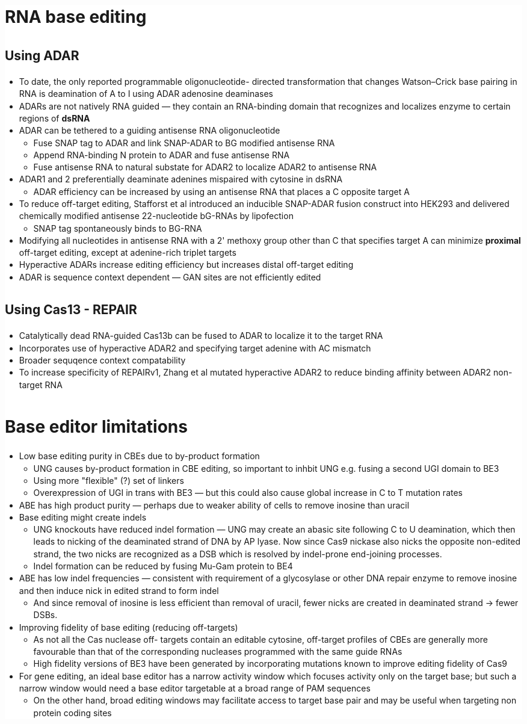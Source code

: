 # RNA base editing

## Using ADAR

- To date, the only reported programmable oligonucleotide- directed transformation that changes Watson–Crick base pairing in RNA is deamination of A to I using ADAR adenosine deaminases
- ADARs are not natively RNA guided — they contain an RNA-binding domain that recognizes and localizes enzyme to certain regions of **dsRNA**
- ADAR can be tethered to a guiding antisense RNA oligonucleotide
    - Fuse SNAP tag to ADAR and link SNAP-ADAR to BG modified antisense RNA
    - Append RNA-binding N protein to ADAR and fuse antisense RNA
    - Fuse antisense RNA to natural substate for ADAR2 to localize ADAR2 to antisense RNA
- ADAR1 and 2 preferentially deaminate adenines mispaired with cytosine in dsRNA
    - ADAR efficiency can be increased by using an antisense RNA that places a C opposite target A
- To reduce off-target editing, Stafforst et al introduced an inducible SNAP-ADAR fusion construct into HEK293 and delivered chemically modified antisense 22-nucleotide bG-RNAs by lipofection
    - SNAP tag spontaneously binds to BG-RNA
- Modifying all nucleotides in antisense RNA with a 2' methoxy group other than C that specifies target A can minimize **proximal** off-target editing, except at adenine-rich triplet targets
- Hyperactive ADARs increase editing efficiency but increases distal off-target editing
- ADAR is sequence context dependent — GAN sites are not efficiently edited

## Using Cas13 - REPAIR

- Catalytically dead RNA-guided Cas13b can be fused to ADAR to localize it to the target RNA
- Incorporates use of hyperactive ADAR2 and specifying target adenine with AC mismatch
- Broader sequqence context compatability
- To increase specificity of REPAIRv1, Zhang et al mutated hyperactive ADAR2 to reduce binding affinity between ADAR2 non-target RNA

# Base editor limitations

- Low base editing purity in CBEs due to by-product formation
    - UNG causes by-product formation in CBE editing, so important to inhbit UNG e.g. fusing a second UGI domain to BE3
    - Using more "flexible" (?) set of linkers
    - Overexpression of UGI in trans with BE3 — but this could also cause global increase in C to T mutation rates
- ABE has high product purity — perhaps due to weaker ability of cells to remove inosine than uracil
- Base editing might create indels
    - UNG knockouts have reduced indel formation — UNG may create an abasic site following C to U deamination, which then leads to nicking of the deaminated strand of DNA by AP lyase. Now since Cas9 nickase also nicks the opposite non-edited strand, the two nicks are recognized as a DSB which is resolved by indel-prone end-joining processes.
    - Indel formation can be reduced by fusing Mu-Gam protein to BE4
- ABE has low indel frequencies — consistent with requirement of a glycosylase or other DNA repair enzyme to remove inosine and then induce nick in edited strand to form indel
    - And since removal of inosine is less efficient than removal of uracil, fewer nicks are created in deaminated strand → fewer DSBs.
- Improving fidelity of base editing (reducing off-targets)
    - As not all the Cas nuclease off- targets contain an editable cytosine, off-target profiles of CBEs are generally more favourable than that of the corresponding nucleases programmed with the same guide RNAs
    - High fidelity versions of BE3 have been generated by incorporating mutations known to improve editing fidelity of Cas9
- For gene editing, an ideal base editor has a narrow activity window which focuses activity only on the target base; but such a narrow window would need a base editor targetable at a broad range of PAM sequences
    - On the other hand, broad editing windows may facilitate access to target base pair and may be useful when targeting non protein coding sites
